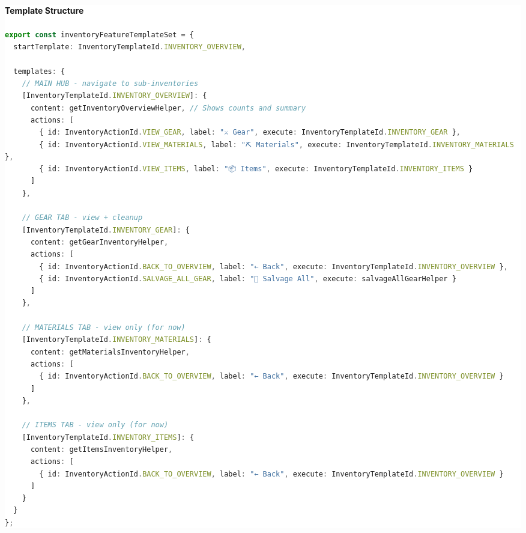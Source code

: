 #### Template Structure

```typescript
export const inventoryFeatureTemplateSet = {
  startTemplate: InventoryTemplateId.INVENTORY_OVERVIEW,

  templates: {
    // MAIN HUB - navigate to sub-inventories
    [InventoryTemplateId.INVENTORY_OVERVIEW]: {
      content: getInventoryOverviewHelper, // Shows counts and summary
      actions: [
        { id: InventoryActionId.VIEW_GEAR, label: "⚔️ Gear", execute: InventoryTemplateId.INVENTORY_GEAR },
        { id: InventoryActionId.VIEW_MATERIALS, label: "⛏️ Materials", execute: InventoryTemplateId.INVENTORY_MATERIALS },
        { id: InventoryActionId.VIEW_ITEMS, label: "📦 Items", execute: InventoryTemplateId.INVENTORY_ITEMS }
      ]
    },

    // GEAR TAB - view + cleanup
    [InventoryTemplateId.INVENTORY_GEAR]: {
      content: getGearInventoryHelper,
      actions: [
        { id: InventoryActionId.BACK_TO_OVERVIEW, label: "← Back", execute: InventoryTemplateId.INVENTORY_OVERVIEW },
        { id: InventoryActionId.SALVAGE_ALL_GEAR, label: "🔨 Salvage All", execute: salvageAllGearHelper }
      ]
    },

    // MATERIALS TAB - view only (for now)
    [InventoryTemplateId.INVENTORY_MATERIALS]: {
      content: getMaterialsInventoryHelper,
      actions: [
        { id: InventoryActionId.BACK_TO_OVERVIEW, label: "← Back", execute: InventoryTemplateId.INVENTORY_OVERVIEW }
      ]
    },

    // ITEMS TAB - view only (for now)
    [InventoryTemplateId.INVENTORY_ITEMS]: {
      content: getItemsInventoryHelper,
      actions: [
        { id: InventoryActionId.BACK_TO_OVERVIEW, label: "← Back", execute: InventoryTemplateId.INVENTORY_OVERVIEW }
      ]
    }
  }
};
```
